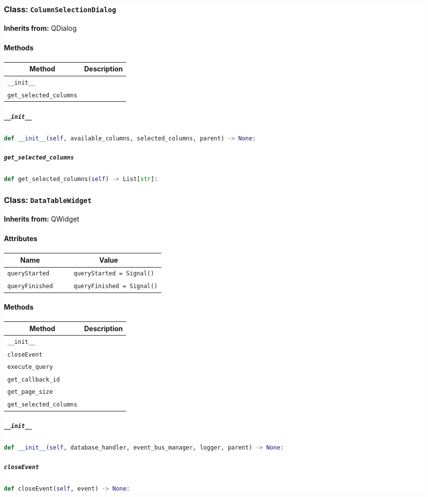 ### Class: `ColumnSelectionDialog`
**Inherits from:** QDialog

#### Methods

| Method | Description |
| --- | --- |
| `__init__` |  |
| `get_selected_columns` |  |

##### `__init__`
```python
def __init__(self, available_columns, selected_columns, parent) -> None:
```

##### `get_selected_columns`
```python
def get_selected_columns(self) -> List[str]:
```

### Class: `DataTableWidget`
**Inherits from:** QWidget

#### Attributes

| Name | Value |
| --- | --- |
| `queryStarted` | `    queryStarted = Signal()` |
| `queryFinished` | `    queryFinished = Signal()` |

#### Methods

| Method | Description |
| --- | --- |
| `__init__` |  |
| `closeEvent` |  |
| `execute_query` |  |
| `get_callback_id` |  |
| `get_page_size` |  |
| `get_selected_columns` |  |

##### `__init__`
```python
def __init__(self, database_handler, event_bus_manager, logger, parent) -> None:
```

##### `closeEvent`
```python
def closeEvent(self, event) -> None:
```
